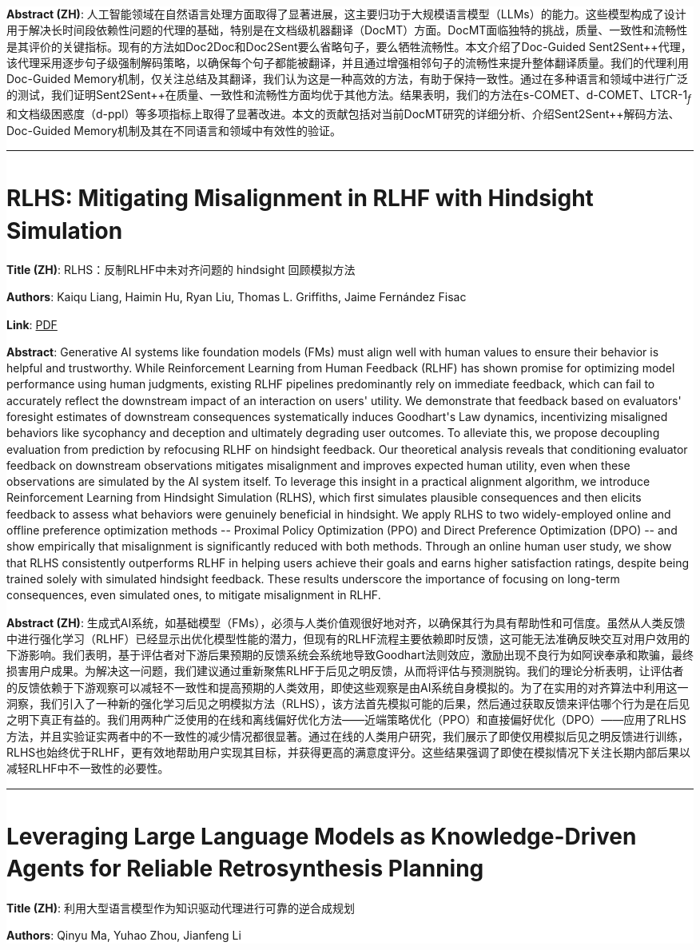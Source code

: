 **Abstract (ZH)**: 人工智能领域在自然语言处理方面取得了显著进展，这主要归功于大规模语言模型（LLMs）的能力。这些模型构成了设计用于解决长时间段依赖性问题的代理的基础，特别是在文档级机器翻译（DocMT）方面。DocMT面临独特的挑战，质量、一致性和流畅性是其评价的关键指标。现有的方法如Doc2Doc和Doc2Sent要么省略句子，要么牺牲流畅性。本文介绍了Doc-Guided Sent2Sent++代理，该代理采用逐步句子级强制解码策略，以确保每个句子都能被翻译，并且通过增强相邻句子的流畅性来提升整体翻译质量。我们的代理利用Doc-Guided Memory机制，仅关注总结及其翻译，我们认为这是一种高效的方法，有助于保持一致性。通过在多种语言和领域中进行广泛的测试，我们证明Sent2Sent++在质量、一致性和流畅性方面均优于其他方法。结果表明，我们的方法在s-COMET、d-COMET、LTCR-$1_f$和文档级困惑度（d-ppl）等多项指标上取得了显著改进。本文的贡献包括对当前DocMT研究的详细分析、介绍Sent2Sent++解码方法、Doc-Guided Memory机制及其在不同语言和领域中有效性的验证。 

---
# RLHS: Mitigating Misalignment in RLHF with Hindsight Simulation 

**Title (ZH)**: RLHS：反制RLHF中未对齐问题的 hindsight 回顾模拟方法 

**Authors**: Kaiqu Liang, Haimin Hu, Ryan Liu, Thomas L. Griffiths, Jaime Fernández Fisac  

**Link**: [PDF](https://arxiv.org/pdf/2501.08617)  

**Abstract**: Generative AI systems like foundation models (FMs) must align well with human values to ensure their behavior is helpful and trustworthy. While Reinforcement Learning from Human Feedback (RLHF) has shown promise for optimizing model performance using human judgments, existing RLHF pipelines predominantly rely on immediate feedback, which can fail to accurately reflect the downstream impact of an interaction on users' utility. We demonstrate that feedback based on evaluators' foresight estimates of downstream consequences systematically induces Goodhart's Law dynamics, incentivizing misaligned behaviors like sycophancy and deception and ultimately degrading user outcomes. To alleviate this, we propose decoupling evaluation from prediction by refocusing RLHF on hindsight feedback. Our theoretical analysis reveals that conditioning evaluator feedback on downstream observations mitigates misalignment and improves expected human utility, even when these observations are simulated by the AI system itself. To leverage this insight in a practical alignment algorithm, we introduce Reinforcement Learning from Hindsight Simulation (RLHS), which first simulates plausible consequences and then elicits feedback to assess what behaviors were genuinely beneficial in hindsight. We apply RLHS to two widely-employed online and offline preference optimization methods -- Proximal Policy Optimization (PPO) and Direct Preference Optimization (DPO) -- and show empirically that misalignment is significantly reduced with both methods. Through an online human user study, we show that RLHS consistently outperforms RLHF in helping users achieve their goals and earns higher satisfaction ratings, despite being trained solely with simulated hindsight feedback. These results underscore the importance of focusing on long-term consequences, even simulated ones, to mitigate misalignment in RLHF. 

**Abstract (ZH)**: 生成式AI系统，如基础模型（FMs），必须与人类价值观很好地对齐，以确保其行为具有帮助性和可信度。虽然从人类反馈中进行强化学习（RLHF）已经显示出优化模型性能的潜力，但现有的RLHF流程主要依赖即时反馈，这可能无法准确反映交互对用户效用的下游影响。我们表明，基于评估者对下游后果预期的反馈系统会系统地导致Goodhart法则效应，激励出现不良行为如阿谀奉承和欺骗，最终损害用户成果。为解决这一问题，我们建议通过重新聚焦RLHF于后见之明反馈，从而将评估与预测脱钩。我们的理论分析表明，让评估者的反馈依赖于下游观察可以减轻不一致性和提高预期的人类效用，即使这些观察是由AI系统自身模拟的。为了在实用的对齐算法中利用这一洞察，我们引入了一种新的强化学习后见之明模拟方法（RLHS），该方法首先模拟可能的后果，然后通过获取反馈来评估哪个行为是在后见之明下真正有益的。我们用两种广泛使用的在线和离线偏好优化方法——近端策略优化（PPO）和直接偏好优化（DPO）——应用了RLHS方法，并且实验证实两者中的不一致性的减少情况都很显著。通过在线的人类用户研究，我们展示了即使仅用模拟后见之明反馈进行训练，RLHS也始终优于RLHF，更有效地帮助用户实现其目标，并获得更高的满意度评分。这些结果强调了即使在模拟情况下关注长期内部后果以减轻RLHF中不一致性的必要性。 

---
# Leveraging Large Language Models as Knowledge-Driven Agents for Reliable Retrosynthesis Planning 

**Title (ZH)**: 利用大型语言模型作为知识驱动代理进行可靠的逆合成规划 

**Authors**: Qinyu Ma, Yuhao Zhou, Jianfeng Li  
